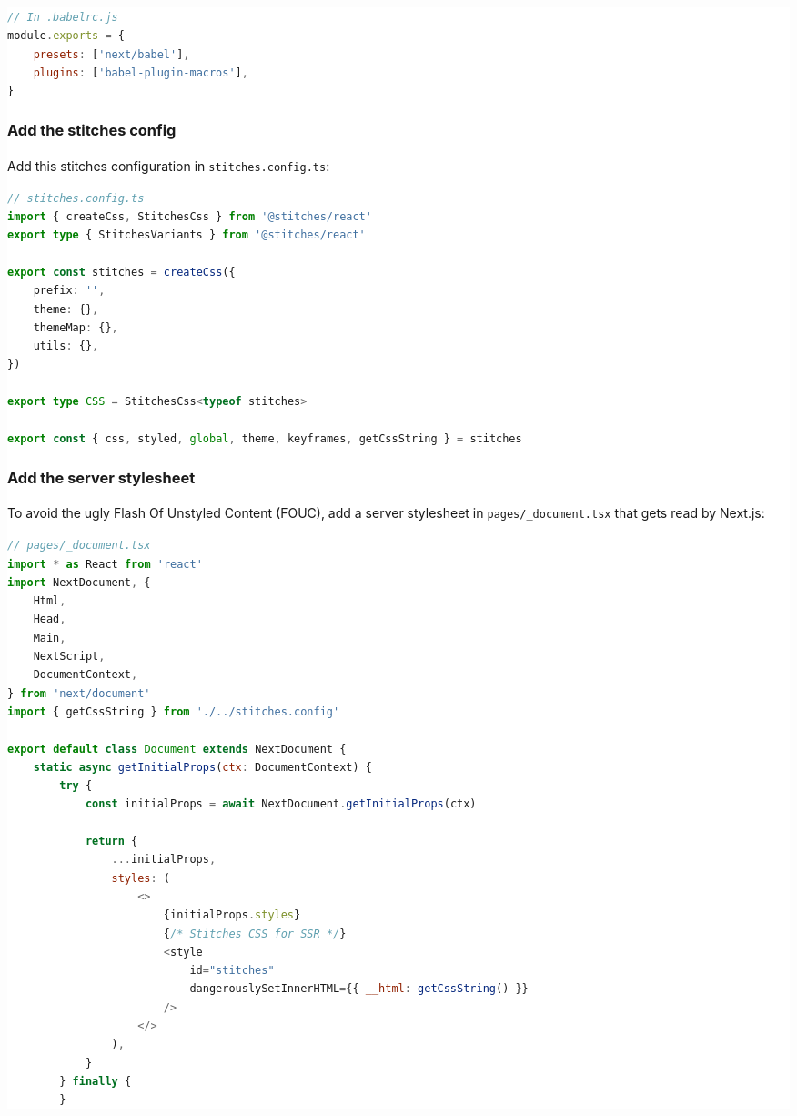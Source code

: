 ```js
// In .babelrc.js
module.exports = {
	presets: ['next/babel'],
	plugins: ['babel-plugin-macros'],
}
```

### Add the stitches config

Add this stitches configuration in `stitches.config.ts`:

```ts
// stitches.config.ts
import { createCss, StitchesCss } from '@stitches/react'
export type { StitchesVariants } from '@stitches/react'

export const stitches = createCss({
	prefix: '',
	theme: {},
	themeMap: {},
	utils: {},
})

export type CSS = StitchesCss<typeof stitches>

export const { css, styled, global, theme, keyframes, getCssString } = stitches
```

### Add the server stylesheet

To avoid the ugly Flash Of Unstyled Content (FOUC), add a server stylesheet in `pages/_document.tsx` that gets read by Next.js:

```js
// pages/_document.tsx
import * as React from 'react'
import NextDocument, {
	Html,
	Head,
	Main,
	NextScript,
	DocumentContext,
} from 'next/document'
import { getCssString } from './../stitches.config'

export default class Document extends NextDocument {
	static async getInitialProps(ctx: DocumentContext) {
		try {
			const initialProps = await NextDocument.getInitialProps(ctx)

			return {
				...initialProps,
				styles: (
					<>
						{initialProps.styles}
						{/* Stitches CSS for SSR */}
						<style
							id="stitches"
							dangerouslySetInnerHTML={{ __html: getCssString() }}
						/>
					</>
				),
			}
		} finally {
		}
```